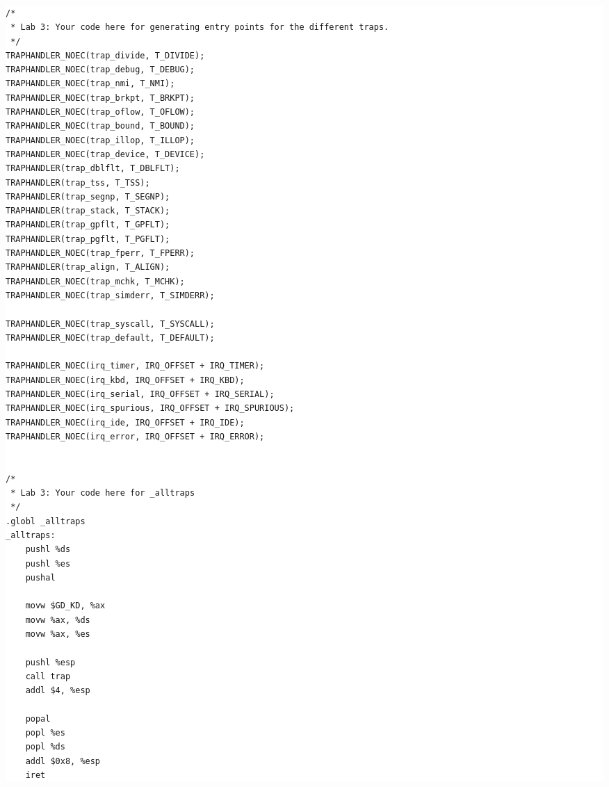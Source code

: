 ```assembly
/*
 * Lab 3: Your code here for generating entry points for the different traps.
 */
TRAPHANDLER_NOEC(trap_divide, T_DIVIDE);
TRAPHANDLER_NOEC(trap_debug, T_DEBUG);
TRAPHANDLER_NOEC(trap_nmi, T_NMI);
TRAPHANDLER_NOEC(trap_brkpt, T_BRKPT);
TRAPHANDLER_NOEC(trap_oflow, T_OFLOW);
TRAPHANDLER_NOEC(trap_bound, T_BOUND);
TRAPHANDLER_NOEC(trap_illop, T_ILLOP);
TRAPHANDLER_NOEC(trap_device, T_DEVICE);
TRAPHANDLER(trap_dblflt, T_DBLFLT);
TRAPHANDLER(trap_tss, T_TSS);
TRAPHANDLER(trap_segnp, T_SEGNP);
TRAPHANDLER(trap_stack, T_STACK);
TRAPHANDLER(trap_gpflt, T_GPFLT);
TRAPHANDLER(trap_pgflt, T_PGFLT);
TRAPHANDLER_NOEC(trap_fperr, T_FPERR);
TRAPHANDLER(trap_align, T_ALIGN);
TRAPHANDLER_NOEC(trap_mchk, T_MCHK);
TRAPHANDLER_NOEC(trap_simderr, T_SIMDERR);

TRAPHANDLER_NOEC(trap_syscall, T_SYSCALL);
TRAPHANDLER_NOEC(trap_default, T_DEFAULT);

TRAPHANDLER_NOEC(irq_timer, IRQ_OFFSET + IRQ_TIMER);
TRAPHANDLER_NOEC(irq_kbd, IRQ_OFFSET + IRQ_KBD);
TRAPHANDLER_NOEC(irq_serial, IRQ_OFFSET + IRQ_SERIAL);
TRAPHANDLER_NOEC(irq_spurious, IRQ_OFFSET + IRQ_SPURIOUS);
TRAPHANDLER_NOEC(irq_ide, IRQ_OFFSET + IRQ_IDE);
TRAPHANDLER_NOEC(irq_error, IRQ_OFFSET + IRQ_ERROR);


/*
 * Lab 3: Your code here for _alltraps
 */
.globl _alltraps
_alltraps:
    pushl %ds
    pushl %es
    pushal

    movw $GD_KD, %ax
    movw %ax, %ds
    movw %ax, %es

    pushl %esp
    call trap
    addl $4, %esp

    popal
    popl %es
    popl %ds
    addl $0x8, %esp
    iret
```
